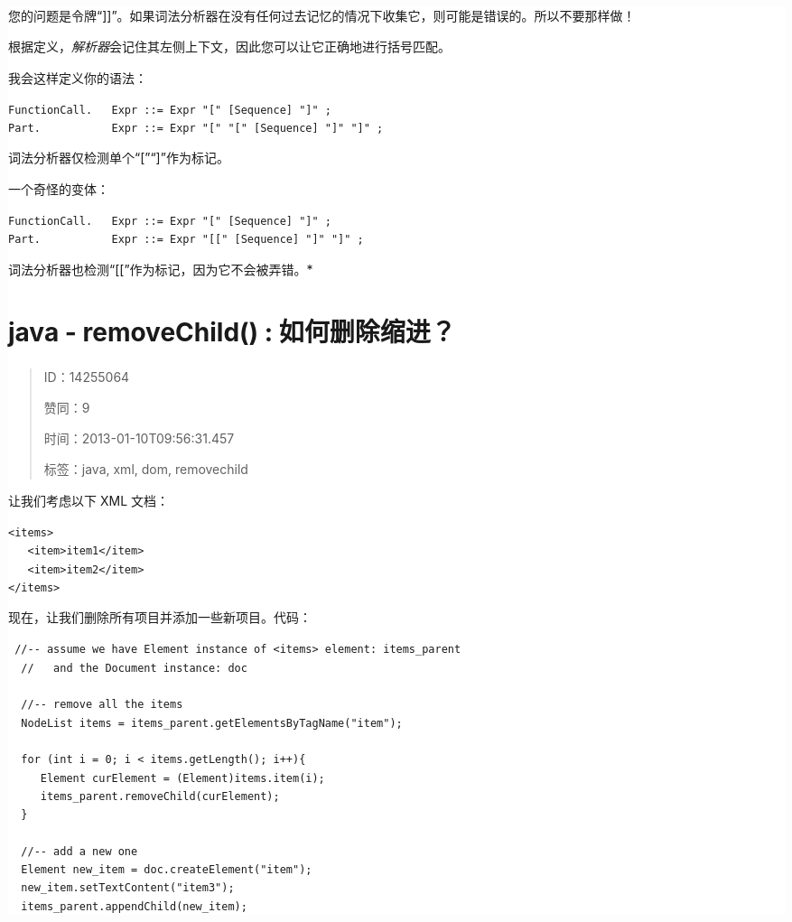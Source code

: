 您的问题是令牌“]]”。如果词法分析器在没有任何过去记忆的情况下收集它，则可能是错误的。所以不要那样做！

根据定义，*解析器*会记住其左侧上下文，因此您可以让它正确地进行括号匹配。

我会这样定义你的语法：

```
FunctionCall.   Expr ::= Expr "[" [Sequence] "]" ;
Part.           Expr ::= Expr "[" "[" [Sequence] "]" "]" ; 
```

词法分析器仅检测单个“[”“]”作为标记。

一个奇怪的变体：

```
FunctionCall.   Expr ::= Expr "[" [Sequence] "]" ;
Part.           Expr ::= Expr "[[" [Sequence] "]" "]" ; 
```

词法分析器也检测“[[”作为标记，因为它不会被弄错。*

# java - removeChild() : 如何删除缩进？

> ID：14255064
> 
> 赞同：9
> 
> 时间：2013-01-10T09:56:31.457
> 
> 标签：java, xml, dom, removechild

让我们考虑以下 XML 文档：

```
<items>
   <item>item1</item>
   <item>item2</item>
</items> 
```

现在，让我们删除所有项目并添加一些新项目。代码：

```
 //-- assume we have Element instance of <items> element: items_parent
  //   and the Document instance: doc

  //-- remove all the items
  NodeList items = items_parent.getElementsByTagName("item");

  for (int i = 0; i < items.getLength(); i++){
     Element curElement = (Element)items.item(i);
     items_parent.removeChild(curElement);
  }

  //-- add a new one
  Element new_item = doc.createElement("item");
  new_item.setTextContent("item3");
  items_parent.appendChild(new_item); 
```
